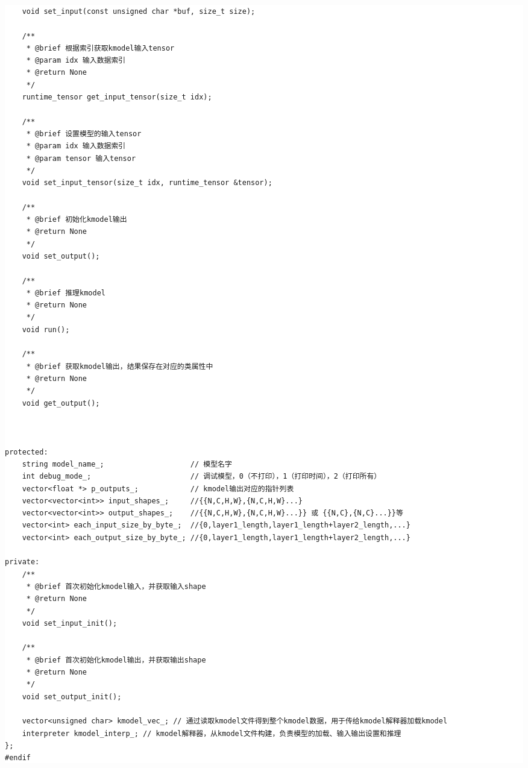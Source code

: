 ```
    void set_input(const unsigned char *buf, size_t size);

    /**
     * @brief 根据索引获取kmodel输入tensor
     * @param idx 输入数据索引
     * @return None
     */
    runtime_tensor get_input_tensor(size_t idx);

    /**
     * @brief 设置模型的输入tensor
     * @param idx 输入数据索引
     * @param tensor 输入tensor
     */
    void set_input_tensor(size_t idx, runtime_tensor &tensor);

    /**
     * @brief 初始化kmodel输出
     * @return None
     */
    void set_output();

    /**
     * @brief 推理kmodel
     * @return None
     */
    void run();

    /**
     * @brief 获取kmodel输出，结果保存在对应的类属性中
     * @return None
     */
    void get_output();



protected:
    string model_name_;                    // 模型名字
    int debug_mode_;                       // 调试模型，0（不打印），1（打印时间），2（打印所有）
    vector<float *> p_outputs_;            // kmodel输出对应的指针列表
    vector<vector<int>> input_shapes_;     //{{N,C,H,W},{N,C,H,W}...}
    vector<vector<int>> output_shapes_;    //{{N,C,H,W},{N,C,H,W}...}} 或 {{N,C},{N,C}...}}等
    vector<int> each_input_size_by_byte_;  //{0,layer1_length,layer1_length+layer2_length,...}
    vector<int> each_output_size_by_byte_; //{0,layer1_length,layer1_length+layer2_length,...}
    
private:
    /**
     * @brief 首次初始化kmodel输入，并获取输入shape
     * @return None
     */
    void set_input_init();

    /**
     * @brief 首次初始化kmodel输出，并获取输出shape
     * @return None
     */
    void set_output_init();

    vector<unsigned char> kmodel_vec_; // 通过读取kmodel文件得到整个kmodel数据，用于传给kmodel解释器加载kmodel
    interpreter kmodel_interp_; // kmodel解释器，从kmodel文件构建，负责模型的加载、输入输出设置和推理
};
#endif
```